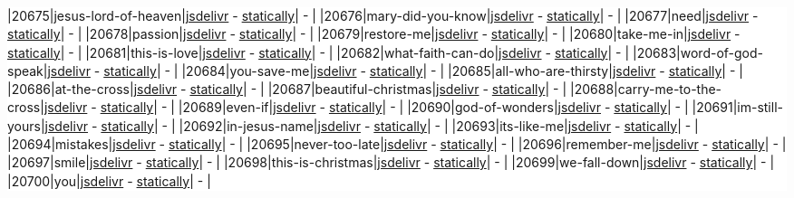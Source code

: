 |20675|jesus-lord-of-heaven|[jsdelivr](https://cdn.jsdelivr.net/gh/dbchord/c3-1-3/20001-25000/20501-21000/jesus-lord-of-heaven.webp) - [statically](https://cdn.statically.io/gh/dbchord/c3-1-3/i/20001-25000/20501-21000/jesus-lord-of-heaven.webp)| - |
|20676|mary-did-you-know|[jsdelivr](https://cdn.jsdelivr.net/gh/dbchord/c3-1-3/20001-25000/20501-21000/mary-did-you-know.webp) - [statically](https://cdn.statically.io/gh/dbchord/c3-1-3/i/20001-25000/20501-21000/mary-did-you-know.webp)| - |
|20677|need|[jsdelivr](https://cdn.jsdelivr.net/gh/dbchord/c3-1-3/20001-25000/20501-21000/need.webp) - [statically](https://cdn.statically.io/gh/dbchord/c3-1-3/i/20001-25000/20501-21000/need.webp)| - |
|20678|passion|[jsdelivr](https://cdn.jsdelivr.net/gh/dbchord/c3-1-3/20001-25000/20501-21000/passion.webp) - [statically](https://cdn.statically.io/gh/dbchord/c3-1-3/i/20001-25000/20501-21000/passion.webp)| - |
|20679|restore-me|[jsdelivr](https://cdn.jsdelivr.net/gh/dbchord/c3-1-3/20001-25000/20501-21000/restore-me.webp) - [statically](https://cdn.statically.io/gh/dbchord/c3-1-3/i/20001-25000/20501-21000/restore-me.webp)| - |
|20680|take-me-in|[jsdelivr](https://cdn.jsdelivr.net/gh/dbchord/c3-1-3/20001-25000/20501-21000/take-me-in.webp) - [statically](https://cdn.statically.io/gh/dbchord/c3-1-3/i/20001-25000/20501-21000/take-me-in.webp)| - |
|20681|this-is-love|[jsdelivr](https://cdn.jsdelivr.net/gh/dbchord/c3-1-3/20001-25000/20501-21000/this-is-love.webp) - [statically](https://cdn.statically.io/gh/dbchord/c3-1-3/i/20001-25000/20501-21000/this-is-love.webp)| - |
|20682|what-faith-can-do|[jsdelivr](https://cdn.jsdelivr.net/gh/dbchord/c3-1-3/20001-25000/20501-21000/what-faith-can-do.webp) - [statically](https://cdn.statically.io/gh/dbchord/c3-1-3/i/20001-25000/20501-21000/what-faith-can-do.webp)| - |
|20683|word-of-god-speak|[jsdelivr](https://cdn.jsdelivr.net/gh/dbchord/c3-1-3/20001-25000/20501-21000/word-of-god-speak.webp) - [statically](https://cdn.statically.io/gh/dbchord/c3-1-3/i/20001-25000/20501-21000/word-of-god-speak.webp)| - |
|20684|you-save-me|[jsdelivr](https://cdn.jsdelivr.net/gh/dbchord/c3-1-3/20001-25000/20501-21000/you-save-me.webp) - [statically](https://cdn.statically.io/gh/dbchord/c3-1-3/i/20001-25000/20501-21000/you-save-me.webp)| - |
|20685|all-who-are-thirsty|[jsdelivr](https://cdn.jsdelivr.net/gh/dbchord/c3-1-3/20001-25000/20501-21000/all-who-are-thirsty.webp) - [statically](https://cdn.statically.io/gh/dbchord/c3-1-3/i/20001-25000/20501-21000/all-who-are-thirsty.webp)| - |
|20686|at-the-cross|[jsdelivr](https://cdn.jsdelivr.net/gh/dbchord/c3-1-3/20001-25000/20501-21000/at-the-cross.webp) - [statically](https://cdn.statically.io/gh/dbchord/c3-1-3/i/20001-25000/20501-21000/at-the-cross.webp)| - |
|20687|beautiful-christmas|[jsdelivr](https://cdn.jsdelivr.net/gh/dbchord/c3-1-3/20001-25000/20501-21000/beautiful-christmas.webp) - [statically](https://cdn.statically.io/gh/dbchord/c3-1-3/i/20001-25000/20501-21000/beautiful-christmas.webp)| - |
|20688|carry-me-to-the-cross|[jsdelivr](https://cdn.jsdelivr.net/gh/dbchord/c3-1-3/20001-25000/20501-21000/carry-me-to-the-cross.webp) - [statically](https://cdn.statically.io/gh/dbchord/c3-1-3/i/20001-25000/20501-21000/carry-me-to-the-cross.webp)| - |
|20689|even-if|[jsdelivr](https://cdn.jsdelivr.net/gh/dbchord/c3-1-3/20001-25000/20501-21000/even-if.webp) - [statically](https://cdn.statically.io/gh/dbchord/c3-1-3/i/20001-25000/20501-21000/even-if.webp)| - |
|20690|god-of-wonders|[jsdelivr](https://cdn.jsdelivr.net/gh/dbchord/c3-1-3/20001-25000/20501-21000/god-of-wonders.webp) - [statically](https://cdn.statically.io/gh/dbchord/c3-1-3/i/20001-25000/20501-21000/god-of-wonders.webp)| - |
|20691|im-still-yours|[jsdelivr](https://cdn.jsdelivr.net/gh/dbchord/c3-1-3/20001-25000/20501-21000/im-still-yours.webp) - [statically](https://cdn.statically.io/gh/dbchord/c3-1-3/i/20001-25000/20501-21000/im-still-yours.webp)| - |
|20692|in-jesus-name|[jsdelivr](https://cdn.jsdelivr.net/gh/dbchord/c3-1-3/20001-25000/20501-21000/in-jesus-name.webp) - [statically](https://cdn.statically.io/gh/dbchord/c3-1-3/i/20001-25000/20501-21000/in-jesus-name.webp)| - |
|20693|its-like-me|[jsdelivr](https://cdn.jsdelivr.net/gh/dbchord/c3-1-3/20001-25000/20501-21000/its-like-me.webp) - [statically](https://cdn.statically.io/gh/dbchord/c3-1-3/i/20001-25000/20501-21000/its-like-me.webp)| - |
|20694|mistakes|[jsdelivr](https://cdn.jsdelivr.net/gh/dbchord/c3-1-3/20001-25000/20501-21000/mistakes.webp) - [statically](https://cdn.statically.io/gh/dbchord/c3-1-3/i/20001-25000/20501-21000/mistakes.webp)| - |
|20695|never-too-late|[jsdelivr](https://cdn.jsdelivr.net/gh/dbchord/c3-1-3/20001-25000/20501-21000/never-too-late.webp) - [statically](https://cdn.statically.io/gh/dbchord/c3-1-3/i/20001-25000/20501-21000/never-too-late.webp)| - |
|20696|remember-me|[jsdelivr](https://cdn.jsdelivr.net/gh/dbchord/c3-1-3/20001-25000/20501-21000/remember-me.webp) - [statically](https://cdn.statically.io/gh/dbchord/c3-1-3/i/20001-25000/20501-21000/remember-me.webp)| - |
|20697|smile|[jsdelivr](https://cdn.jsdelivr.net/gh/dbchord/c3-1-3/20001-25000/20501-21000/smile.webp) - [statically](https://cdn.statically.io/gh/dbchord/c3-1-3/i/20001-25000/20501-21000/smile.webp)| - |
|20698|this-is-christmas|[jsdelivr](https://cdn.jsdelivr.net/gh/dbchord/c3-1-3/20001-25000/20501-21000/this-is-christmas.webp) - [statically](https://cdn.statically.io/gh/dbchord/c3-1-3/i/20001-25000/20501-21000/this-is-christmas.webp)| - |
|20699|we-fall-down|[jsdelivr](https://cdn.jsdelivr.net/gh/dbchord/c3-1-3/20001-25000/20501-21000/we-fall-down.webp) - [statically](https://cdn.statically.io/gh/dbchord/c3-1-3/i/20001-25000/20501-21000/we-fall-down.webp)| - |
|20700|you|[jsdelivr](https://cdn.jsdelivr.net/gh/dbchord/c3-1-3/20001-25000/20501-21000/you.webp) - [statically](https://cdn.statically.io/gh/dbchord/c3-1-3/i/20001-25000/20501-21000/you.webp)| - |